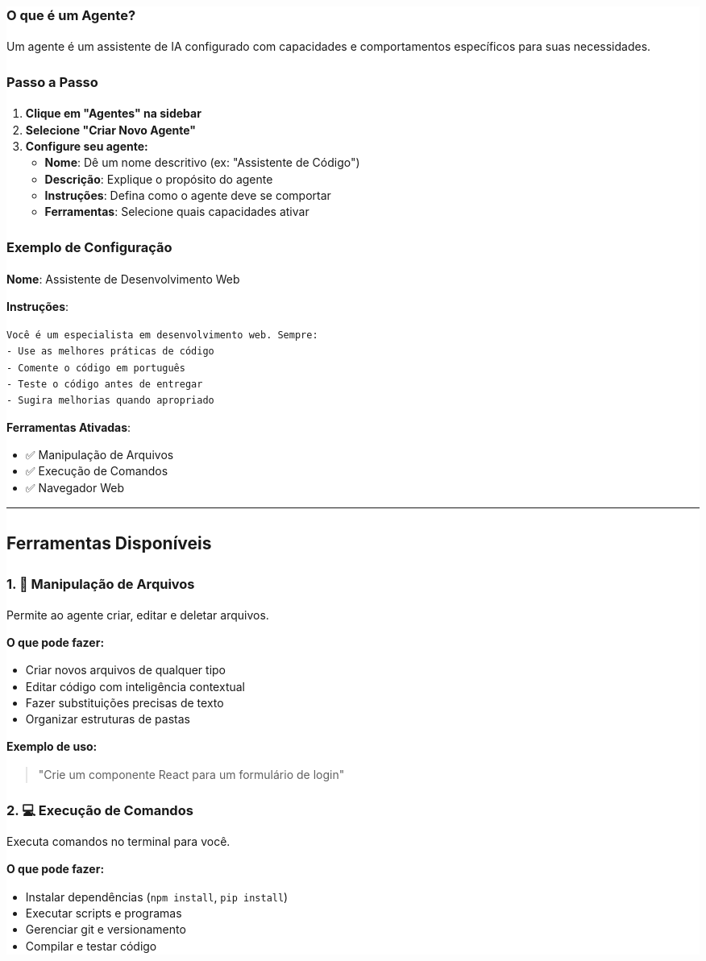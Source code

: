 ### O que é um Agente?

Um agente é um assistente de IA configurado com capacidades e comportamentos específicos para suas necessidades.

### Passo a Passo

1. **Clique em "Agentes" na sidebar**
2. **Selecione "Criar Novo Agente"**
3. **Configure seu agente:**
   - **Nome**: Dê um nome descritivo (ex: "Assistente de Código")
   - **Descrição**: Explique o propósito do agente
   - **Instruções**: Defina como o agente deve se comportar
   - **Ferramentas**: Selecione quais capacidades ativar

### Exemplo de Configuração

**Nome**: Assistente de Desenvolvimento Web

**Instruções**:
```
Você é um especialista em desenvolvimento web. Sempre:
- Use as melhores práticas de código
- Comente o código em português
- Teste o código antes de entregar
- Sugira melhorias quando apropriado
```

**Ferramentas Ativadas**:
- ✅ Manipulação de Arquivos
- ✅ Execução de Comandos
- ✅ Navegador Web

---

## Ferramentas Disponíveis

### 1. 📝 **Manipulação de Arquivos**
Permite ao agente criar, editar e deletar arquivos.

**O que pode fazer:**
- Criar novos arquivos de qualquer tipo
- Editar código com inteligência contextual
- Fazer substituições precisas de texto
- Organizar estruturas de pastas

**Exemplo de uso:**
> "Crie um componente React para um formulário de login"

### 2. 💻 **Execução de Comandos**
Executa comandos no terminal para você.

**O que pode fazer:**
- Instalar dependências (`npm install`, `pip install`)
- Executar scripts e programas
- Gerenciar git e versionamento
- Compilar e testar código
